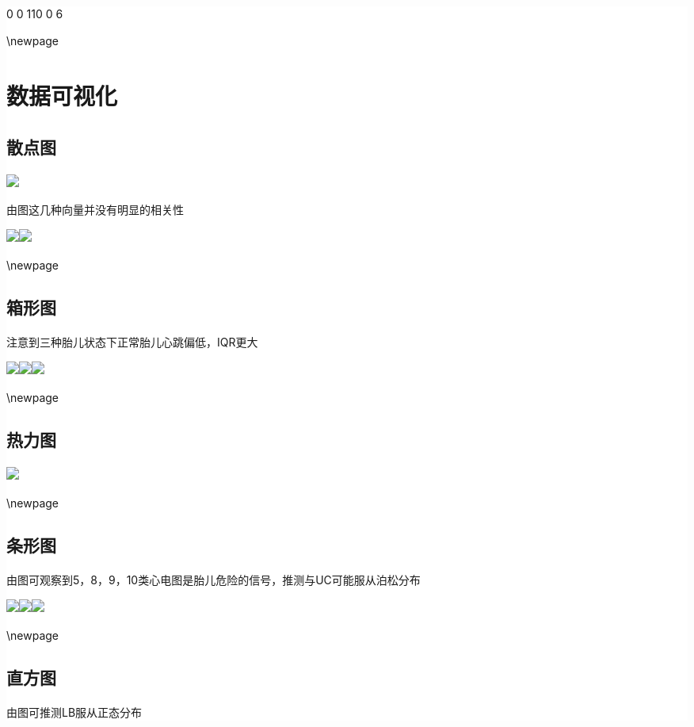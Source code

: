    <td style="text-align:right;"> 0 </td>
   <td style="text-align:right;"> 0 </td>
   <td style="text-align:right;"> 110 </td>
   <td style="text-align:right;"> 0 </td>
   <td style="text-align:right;"> 6 </td>
  </tr>
</tbody>
</table>


\newpage

# 数据可视化

## 散点图

<img src="{{< blogdown/postref >}}index_files/figure-html/unnamed-chunk-7-1.png" width="672" />

由图这几种向量并没有明显的相关性

<img src="{{< blogdown/postref >}}index_files/figure-html/unnamed-chunk-8-1.png" width="672" /><img src="{{< blogdown/postref >}}index_files/figure-html/unnamed-chunk-8-2.png" width="672" />

\newpage

## 箱形图

注意到三种胎儿状态下正常胎儿心跳偏低，IQR更大

<img src="{{< blogdown/postref >}}index_files/figure-html/unnamed-chunk-9-1.png" width="672" /><img src="{{< blogdown/postref >}}index_files/figure-html/unnamed-chunk-9-2.png" width="672" /><img src="{{< blogdown/postref >}}index_files/figure-html/unnamed-chunk-9-3.png" width="672" />

\newpage

## 热力图

<img src="{{< blogdown/postref >}}index_files/figure-html/unnamed-chunk-10-1.png" width="672" />

\newpage

## 条形图

由图可观察到5，8，9，10类心电图是胎儿危险的信号，推测与UC可能服从泊松分布

<img src="{{< blogdown/postref >}}index_files/figure-html/unnamed-chunk-11-1.png" width="672" /><img src="{{< blogdown/postref >}}index_files/figure-html/unnamed-chunk-11-2.png" width="672" /><img src="{{< blogdown/postref >}}index_files/figure-html/unnamed-chunk-11-3.png" width="672" />

\newpage

## 直方图

由图可推测LB服从正态分布


